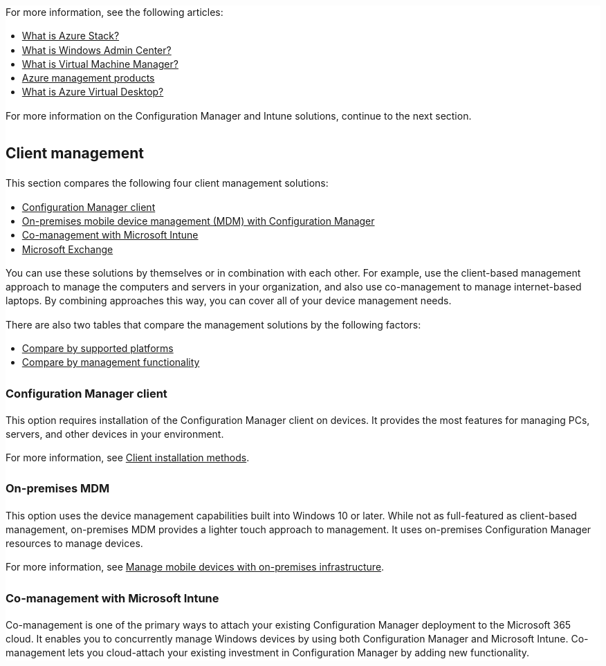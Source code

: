 For more information, see the following articles:

- [What is Azure Stack?](/azure-stack/operator/azure-stack-overview)
- [What is Windows Admin Center?](/windows-server/manage/windows-admin-center/understand/what-is)
- [What is Virtual Machine Manager?](/system-center/vmm/overview)
- [Azure management products](/azure/)
- [What is Azure Virtual Desktop?](/azure/virtual-desktop/overview)

For more information on the Configuration Manager and Intune solutions, continue to the next section.

## Client management

This section compares the following four client management solutions:

- [Configuration Manager client](#bkmk_sccm)
- [On-premises mobile device management (MDM) with Configuration Manager](#bkmk_opmdm)
- [Co-management with Microsoft Intune](#bkmk_comanage)
- [Microsoft Exchange](#bkmk_opmdm)

You can use these solutions by themselves or in combination with each other. For example, use the client-based management approach to manage the computers and servers in your organization, and also use co-management to manage internet-based laptops. By combining approaches this way, you can cover all of your device management needs.  

There are also two tables that compare the management solutions by the following factors:

- [Compare by supported platforms](#bkmk_comp1)
- [Compare by management functionality](#bkmk_comp2)

### <a name="bkmk_sccm"></a> Configuration Manager client  

This option requires installation of the Configuration Manager client on devices. It provides the most features for managing PCs, servers, and other devices in your environment.

For more information, see [Client installation methods](../clients/deploy/plan/client-installation-methods.md).  

### <a name="bkmk_opmdm"></a> On-premises MDM  

This option uses the device management capabilities built into Windows 10 or later. While not as full-featured as client-based management, on-premises MDM provides a lighter touch approach to management. It uses on-premises Configuration Manager resources to manage devices.  

For more information, see [Manage mobile devices with on-premises infrastructure](../../mdm/understand/manage-mobile-devices-with-on-premises-infrastructure.md).  

### <a name="bkmk_comanage"></a> Co-management with Microsoft Intune

Co-management is one of the primary ways to attach your existing Configuration Manager deployment to the Microsoft 365 cloud. It enables you to concurrently manage Windows devices by using both Configuration Manager and Microsoft Intune. Co-management lets you cloud-attach your existing investment in Configuration Manager by adding new functionality.
